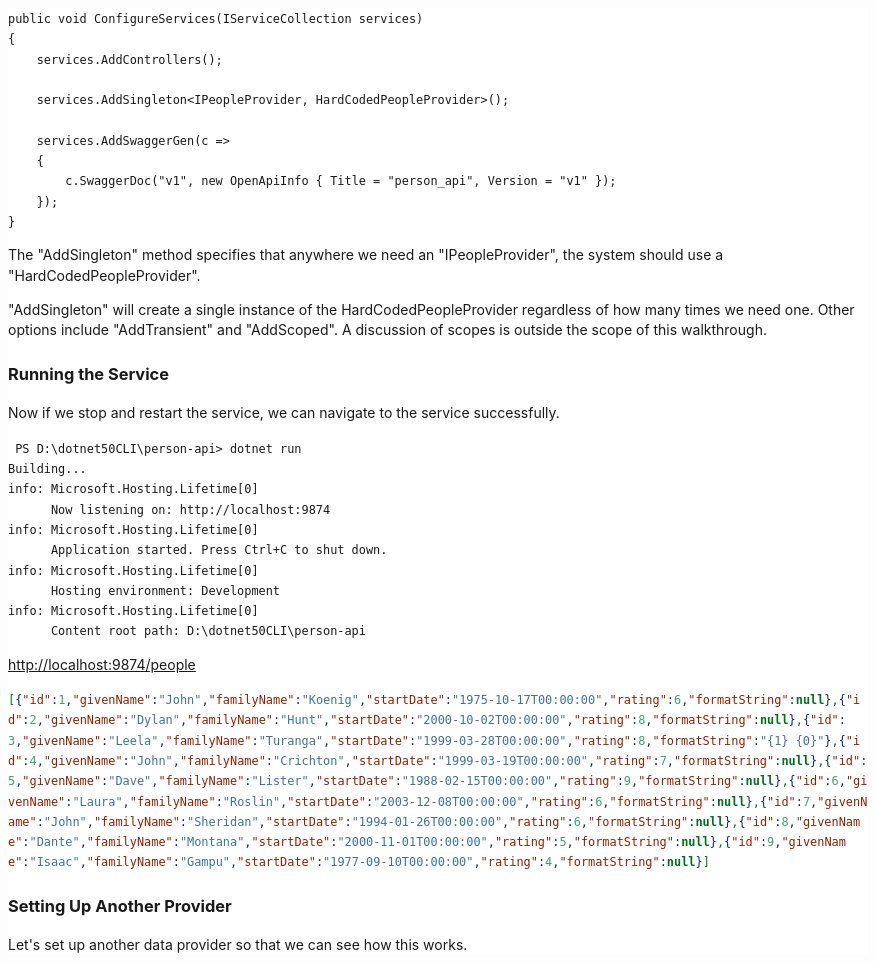```
public void ConfigureServices(IServiceCollection services)
{
    services.AddControllers();

    services.AddSingleton<IPeopleProvider, HardCodedPeopleProvider>();

    services.AddSwaggerGen(c =>
    {
        c.SwaggerDoc("v1", new OpenApiInfo { Title = "person_api", Version = "v1" });
    });
}
```

The "AddSingleton" method specifies that anywhere we need an "IPeopleProvider", the system should use a "HardCodedPeopleProvider".

"AddSingleton" will create a single instance of the HardCodedPeopleProvider regardless of how many times we need one. Other options include "AddTransient" and "AddScoped". A discussion of scopes is outside the scope of this walkthrough.

### Running the Service
Now if we stop and restart the service, we can navigate to the service successfully.

```
 PS D:\dotnet50CLI\person-api> dotnet run
Building...
info: Microsoft.Hosting.Lifetime[0]
      Now listening on: http://localhost:9874
info: Microsoft.Hosting.Lifetime[0]
      Application started. Press Ctrl+C to shut down.
info: Microsoft.Hosting.Lifetime[0]
      Hosting environment: Development
info: Microsoft.Hosting.Lifetime[0]
      Content root path: D:\dotnet50CLI\person-api
```

[http://localhost:9874/people](http://localhost:9874/people)

```json
[{"id":1,"givenName":"John","familyName":"Koenig","startDate":"1975-10-17T00:00:00","rating":6,"formatString":null},{"id":2,"givenName":"Dylan","familyName":"Hunt","startDate":"2000-10-02T00:00:00","rating":8,"formatString":null},{"id":3,"givenName":"Leela","familyName":"Turanga","startDate":"1999-03-28T00:00:00","rating":8,"formatString":"{1} {0}"},{"id":4,"givenName":"John","familyName":"Crichton","startDate":"1999-03-19T00:00:00","rating":7,"formatString":null},{"id":5,"givenName":"Dave","familyName":"Lister","startDate":"1988-02-15T00:00:00","rating":9,"formatString":null},{"id":6,"givenName":"Laura","familyName":"Roslin","startDate":"2003-12-08T00:00:00","rating":6,"formatString":null},{"id":7,"givenName":"John","familyName":"Sheridan","startDate":"1994-01-26T00:00:00","rating":6,"formatString":null},{"id":8,"givenName":"Dante","familyName":"Montana","startDate":"2000-11-01T00:00:00","rating":5,"formatString":null},{"id":9,"givenName":"Isaac","familyName":"Gampu","startDate":"1977-09-10T00:00:00","rating":4,"formatString":null}]
```

### Setting Up Another Provider
Let's set up another data provider so that we can see how this works.

